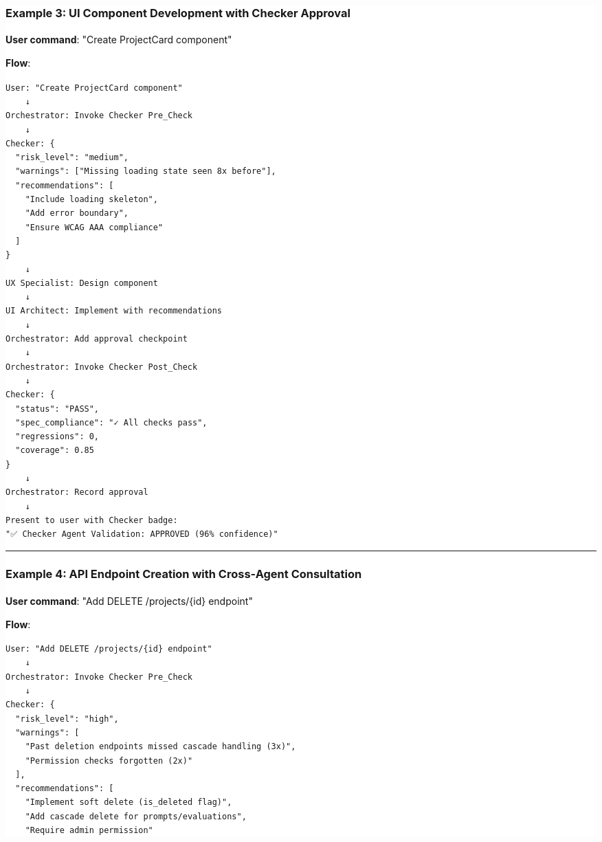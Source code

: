 ### Example 3: UI Component Development with Checker Approval

**User command**: "Create ProjectCard component"

**Flow**:
```
User: "Create ProjectCard component"
    ↓
Orchestrator: Invoke Checker Pre_Check
    ↓
Checker: {
  "risk_level": "medium",
  "warnings": ["Missing loading state seen 8x before"],
  "recommendations": [
    "Include loading skeleton",
    "Add error boundary",
    "Ensure WCAG AAA compliance"
  ]
}
    ↓
UX Specialist: Design component
    ↓
UI Architect: Implement with recommendations
    ↓
Orchestrator: Add approval checkpoint
    ↓
Orchestrator: Invoke Checker Post_Check
    ↓
Checker: {
  "status": "PASS",
  "spec_compliance": "✓ All checks pass",
  "regressions": 0,
  "coverage": 0.85
}
    ↓
Orchestrator: Record approval
    ↓
Present to user with Checker badge:
"✅ Checker Agent Validation: APPROVED (96% confidence)"
```

---

### Example 4: API Endpoint Creation with Cross-Agent Consultation

**User command**: "Add DELETE /projects/{id} endpoint"

**Flow**:
```
User: "Add DELETE /projects/{id} endpoint"
    ↓
Orchestrator: Invoke Checker Pre_Check
    ↓
Checker: {
  "risk_level": "high",
  "warnings": [
    "Past deletion endpoints missed cascade handling (3x)",
    "Permission checks forgotten (2x)"
  ],
  "recommendations": [
    "Implement soft delete (is_deleted flag)",
    "Add cascade delete for prompts/evaluations",
    "Require admin permission"
```